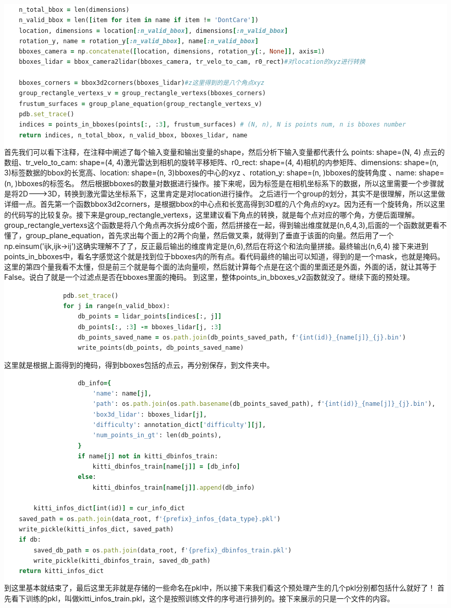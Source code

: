 ```ruby
    n_total_bbox = len(dimensions)
    n_valid_bbox = len([item for item in name if item != 'DontCare'])
    location, dimensions = location[:n_valid_bbox], dimensions[:n_valid_bbox]
    rotation_y, name = rotation_y[:n_valid_bbox], name[:n_valid_bbox]
    bboxes_camera = np.concatenate([location, dimensions, rotation_y[:, None]], axis=1)
    bboxes_lidar = bbox_camera2lidar(bboxes_camera, tr_velo_to_cam, r0_rect)#对location的xyz进行转换

    bboxes_corners = bbox3d2corners(bboxes_lidar)#z这里得到的是八个角点xyz
    group_rectangle_vertexs_v = group_rectangle_vertexs(bboxes_corners)
    frustum_surfaces = group_plane_equation(group_rectangle_vertexs_v)
    pdb.set_trace()
    indices = points_in_bboxes(points[:, :3], frustum_surfaces) # (N, n), N is points num, n is bboxes number
    return indices, n_total_bbox, n_valid_bbox, bboxes_lidar, name
```
首先我们可以看下注释，在注释中阐述了每个输入变量和输出变量的shape，然后分析下输入变量都代表什么    points: shape=(N, 4) 点云的数组、tr_velo_to_cam: shape=(4, 4)激光雷达到相机的旋转平移矩阵、r0_rect: shape=(4, 4)相机的内参矩阵、dimensions: shape=(n, 3)标签数据的bbox的长宽高、location: shape=(n, 3)bboxes的中心的xyz 、rotation_y: shape=(n, )bboxes的旋转角度 、name: shape=(n, )bboxes的标签名。
然后根据bboxes的数量对数据进行操作。接下来呢，因为标签是在相机坐标系下的数据，所以这里需要一个步骤就是将2D--->3D，转换到激光雷达坐标系下，这里肯定是对location进行操作。
之后进行一个group的划分，其实不是很理解，所以这里做详细一点。首先第一个函数bbox3d2corners，是根据bbox的中心点和长宽高得到3D框的八个角点的xyz。因为还有一个旋转角，所以这里的代码写的比较复杂。接下来是group_rectangle_vertexs，这里建议看下角点的转换，就是每个点对应的哪个角，方便后面理解。group_rectangle_vertexs这个函数是将八个角点再次拆分成6个面，然后拼接在一起，得到输出维度就是(n,6,4,3),后面的一个函数就更看不懂了，group_plane_equation，首先求出每个面上的2两个向量，然后做叉乘，就得到了垂直于该面的向量。然后用了一个np.einsum('ijk,ijk->ij')这确实理解不了了，反正最后输出的维度肯定是(n,6),然后在将这个和法向量拼接。最终输出(n,6,4)
接下来进到points_in_bboxes中，看名字感觉这个就是找到位于bboxes内的所有点。看代码最终的输出可以知道，得到的是一个mask，也就是掩码。这里的第四个量我看不太懂，但是前三个就是每个面的法向量呗，然后就计算每个点是在这个面的里面还是外面，外面的话，就让其等于False。说白了就是一个过滤点是否在bboxes里面的掩码。
到这里，整体points_in_bboxes_v2函数就没了。继续下面的预处理。
```ruby
                pdb.set_trace()
                for j in range(n_valid_bbox):
                    db_points = lidar_points[indices[:, j]]
                    db_points[:, :3] -= bboxes_lidar[j, :3]
                    db_points_saved_name = os.path.join(db_points_saved_path, f'{int(id)}_{name[j]}_{j}.bin')
                    write_points(db_points, db_points_saved_name)
```
这里就是根据上面得到的掩码，得到bboxes包括的点云，再分别保存，到文件夹中。
```ruby
                    db_info={
                        'name': name[j],
                        'path': os.path.join(os.path.basename(db_points_saved_path), f'{int(id)}_{name[j]}_{j}.bin'),
                        'box3d_lidar': bboxes_lidar[j],
                        'difficulty': annotation_dict['difficulty'][j], 
                        'num_points_in_gt': len(db_points), 
                    }
                    if name[j] not in kitti_dbinfos_train:
                        kitti_dbinfos_train[name[j]] = [db_info]
                    else:
                        kitti_dbinfos_train[name[j]].append(db_info)
    
        kitti_infos_dict[int(id)] = cur_info_dict
    saved_path = os.path.join(data_root, f'{prefix}_infos_{data_type}.pkl')
    write_pickle(kitti_infos_dict, saved_path)
    if db:
        saved_db_path = os.path.join(data_root, f'{prefix}_dbinfos_train.pkl')
        write_pickle(kitti_dbinfos_train, saved_db_path)
    return kitti_infos_dict
```
到这里基本就结束了，最后这里无非就是存储的一些命名在pkl中，所以接下来我们看这个预处理产生的几个pkl分别都包括什么就好了！
首先看下训练的pkl，叫做kitti_infos_train.pkl，这个是按照训练文件的序号进行排列的。接下来展示的只是一个文件的内容。
```ruby
```